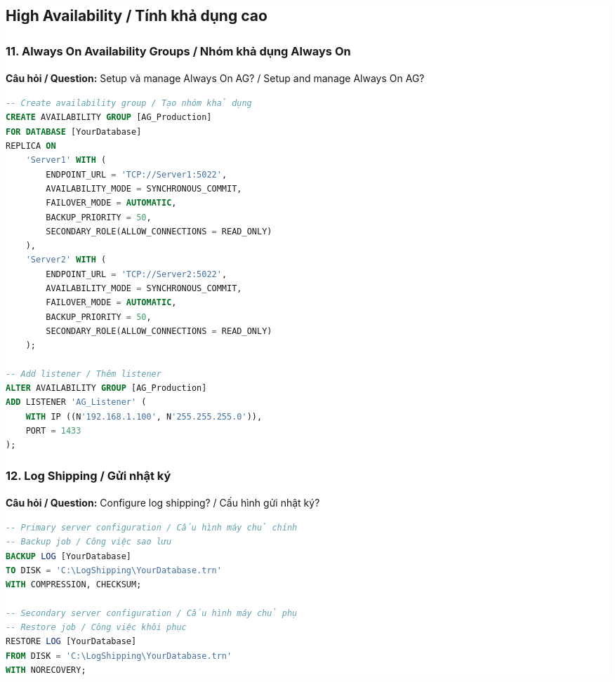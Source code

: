 ## High Availability / Tính khả dụng cao

### 11. Always On Availability Groups / Nhóm khả dụng Always On

**Câu hỏi / Question:** Setup và manage Always On AG? / Setup and manage Always On AG?

```sql
-- Create availability group / Tạo nhóm khả dụng
CREATE AVAILABILITY GROUP [AG_Production]
FOR DATABASE [YourDatabase]
REPLICA ON
    'Server1' WITH (
        ENDPOINT_URL = 'TCP://Server1:5022',
        AVAILABILITY_MODE = SYNCHRONOUS_COMMIT,
        FAILOVER_MODE = AUTOMATIC,
        BACKUP_PRIORITY = 50,
        SECONDARY_ROLE(ALLOW_CONNECTIONS = READ_ONLY)
    ),
    'Server2' WITH (
        ENDPOINT_URL = 'TCP://Server2:5022',
        AVAILABILITY_MODE = SYNCHRONOUS_COMMIT,
        FAILOVER_MODE = AUTOMATIC,
        BACKUP_PRIORITY = 50,
        SECONDARY_ROLE(ALLOW_CONNECTIONS = READ_ONLY)
    );

-- Add listener / Thêm listener
ALTER AVAILABILITY GROUP [AG_Production]
ADD LISTENER 'AG_Listener' (
    WITH IP ((N'192.168.1.100', N'255.255.255.0')),
    PORT = 1433
);
```

### 12. Log Shipping / Gửi nhật ký

**Câu hỏi / Question:** Configure log shipping? / Cấu hình gửi nhật ký?

```sql
-- Primary server configuration / Cấu hình máy chủ chính
-- Backup job / Công việc sao lưu
BACKUP LOG [YourDatabase]
TO DISK = 'C:\LogShipping\YourDatabase.trn'
WITH COMPRESSION, CHECKSUM;

-- Secondary server configuration / Cấu hình máy chủ phụ
-- Restore job / Công việc khôi phục
RESTORE LOG [YourDatabase]
FROM DISK = 'C:\LogShipping\YourDatabase.trn'
WITH NORECOVERY;
```
